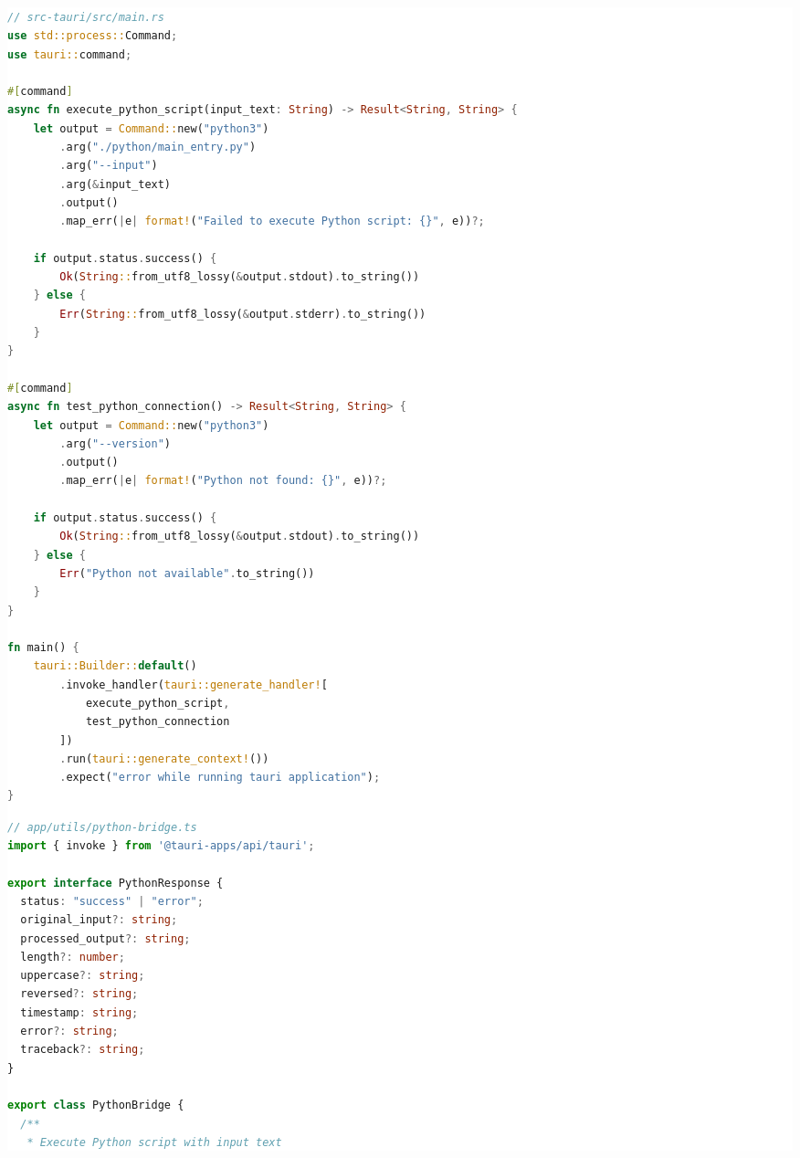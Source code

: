 ```rust
// src-tauri/src/main.rs
use std::process::Command;
use tauri::command;

#[command]
async fn execute_python_script(input_text: String) -> Result<String, String> {
    let output = Command::new("python3")
        .arg("./python/main_entry.py")
        .arg("--input")
        .arg(&input_text)
        .output()
        .map_err(|e| format!("Failed to execute Python script: {}", e))?;

    if output.status.success() {
        Ok(String::from_utf8_lossy(&output.stdout).to_string())
    } else {
        Err(String::from_utf8_lossy(&output.stderr).to_string())
    }
}

#[command]
async fn test_python_connection() -> Result<String, String> {
    let output = Command::new("python3")
        .arg("--version")
        .output()
        .map_err(|e| format!("Python not found: {}", e))?;

    if output.status.success() {
        Ok(String::from_utf8_lossy(&output.stdout).to_string())
    } else {
        Err("Python not available".to_string())
    }
}

fn main() {
    tauri::Builder::default()
        .invoke_handler(tauri::generate_handler![
            execute_python_script,
            test_python_connection
        ])
        .run(tauri::generate_context!())
        .expect("error while running tauri application");
}
```

```typescript
// app/utils/python-bridge.ts
import { invoke } from '@tauri-apps/api/tauri';

export interface PythonResponse {
  status: "success" | "error";
  original_input?: string;
  processed_output?: string;
  length?: number;
  uppercase?: string;
  reversed?: string;
  timestamp: string;
  error?: string;
  traceback?: string;
}

export class PythonBridge {
  /**
   * Execute Python script with input text
```